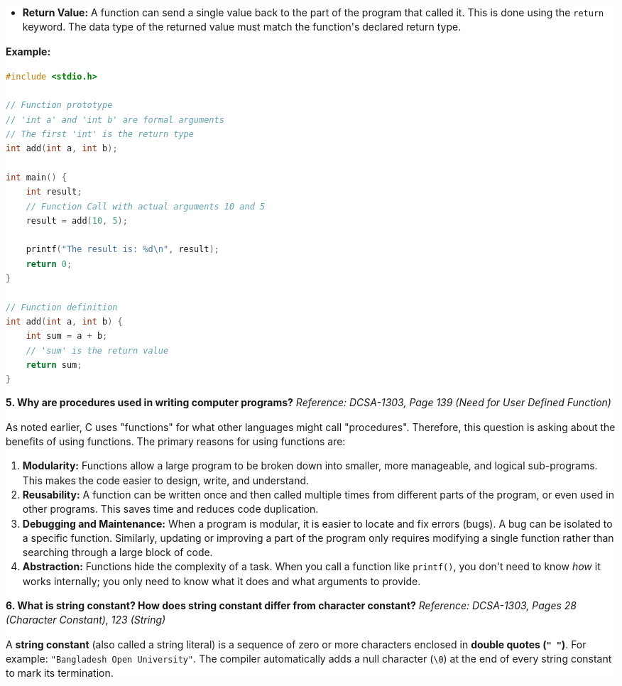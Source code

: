 *   **Return Value:** A function can send a single value back to the part of the program that called it. This is done using the `return` keyword. The data type of the returned value must match the function's declared return type.

**Example:**
```c
#include <stdio.h>

// Function prototype
// 'int a' and 'int b' are formal arguments
// The first 'int' is the return type
int add(int a, int b);

int main() {
    int result;
    // Function Call with actual arguments 10 and 5
    result = add(10, 5);
    
    printf("The result is: %d\n", result);
    return 0;
}

// Function definition
int add(int a, int b) {
    int sum = a + b;
    // 'sum' is the return value
    return sum;
}
```

**5. Why are procedures used in writing computer programs?**
*Reference: DCSA-1303, Page 139 (Need for User Defined Function)*

As noted earlier, C uses "functions" for what other languages might call "procedures". Therefore, this question is asking about the benefits of using functions. The primary reasons for using functions are:

1.  **Modularity:** Functions allow a large program to be broken down into smaller, more manageable, and logical sub-programs. This makes the code easier to design, write, and understand.
2.  **Reusability:** A function can be written once and then called multiple times from different parts of the program, or even used in other programs. This saves time and reduces code duplication.
3.  **Debugging and Maintenance:** When a program is modular, it is easier to locate and fix errors (bugs). A bug can be isolated to a specific function. Similarly, updating or improving a part of the program only requires modifying a single function rather than searching through a large block of code.
4.  **Abstraction:** Functions hide the complexity of a task. When you call a function like `printf()`, you don't need to know *how* it works internally; you only need to know what it does and what arguments to provide.

**6. What is string constant? How does string constant differ from character constant?**
*Reference: DCSA-1303, Pages 28 (Character Constant), 123 (String)*

A **string constant** (also called a string literal) is a sequence of zero or more characters enclosed in **double quotes (`" "`)**. For example: `"Bangladesh Open University"`. The compiler automatically adds a null character (`\0`) at the end of every string constant to mark its termination.
